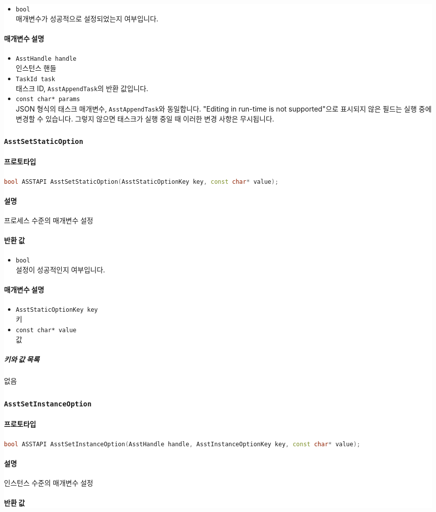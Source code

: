 - `bool`  
  매개변수가 성공적으로 설정되었는지 여부입니다.

#### 매개변수 설명

- `AsstHandle handle`  
  인스턴스 핸들
- `TaskId task`  
  태스크 ID, `AsstAppendTask`의 반환 값입니다.
- `const char* params`  
  JSON 형식의 태스크 매개변수, `AsstAppendTask`와 동일합니다.
  "Editing in run-time is not supported"으로 표시되지 않은 필드는 실행 중에 변경할 수 있습니다. 그렇지 않으면 태스크가 실행 중일 때 이러한 변경 사항은 무시됩니다.

### `AsstSetStaticOption`

#### 프로토타입

```cpp
bool ASSTAPI AsstSetStaticOption(AsstStaticOptionKey key, const char* value);
```

#### 설명

프로세스 수준의 매개변수 설정

#### 반환 값

- `bool`  
  설정이 성공적인지 여부입니다.

#### 매개변수 설명

- `AsstStaticOptionKey key`  
  키
- `const char* value`  
  값

##### 키와 값 목록

없음

### `AsstSetInstanceOption`

#### 프로토타입

```cpp
bool ASSTAPI AsstSetInstanceOption(AsstHandle handle, AsstInstanceOptionKey key, const char* value);
```

#### 설명

인스턴스 수준의 매개변수 설정

#### 반환 값
